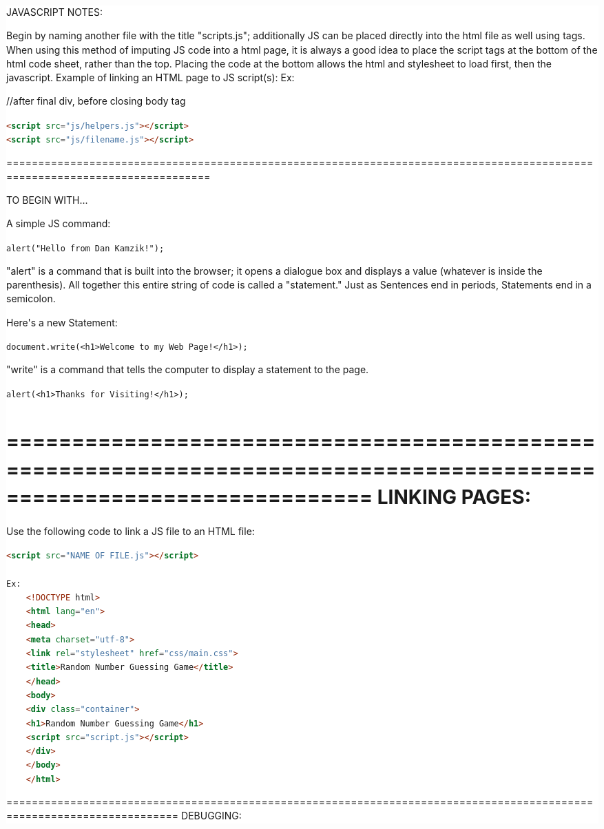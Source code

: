 JAVASCRIPT NOTES:

Begin by naming another file with the title "scripts.js"; additionally JS can be placed directly into the
html file as well using <script></script> tags. When using this method of imputing JS code into a html page, it is always a good
idea to place the script tags at the bottom of the html code sheet, rather than the top. Placing the code at the bottom allows
the html and stylesheet to load first, then the javascript.
Example of linking an HTML page to JS script(s):
Ex:

//after final div, before closing body tag
```html
<script src="js/helpers.js"></script>
<script src="js/filename.js"></script>
```
============================================================================================================================

TO BEGIN WITH...

A simple JS command:
```JS
alert("Hello from Dan Kamzik!");
```
"alert" is a command that is built into the browser; it opens a dialogue box and displays a value
(whatever is inside the parenthesis). All together this entire string of code is called a "statement."
Just as Sentences end in periods, Statements end in a semicolon.

Here's a new Statement:
```JS
document.write(<h1>Welcome to my Web Page!</h1>);
```
"write" is a command that tells the computer to display a statement to the page.
```JS
alert(<h1>Thanks for Visiting!</h1>);
```
======================================================================================================================
LINKING PAGES:
======================================================================================================================
Use the following code to link a JS file to an HTML file:
```HTML
<script src="NAME OF FILE.js"></script>

Ex:
    <!DOCTYPE html>
    <html lang="en">
    <head>
    <meta charset="utf-8">
    <link rel="stylesheet" href="css/main.css">
    <title>Random Number Guessing Game</title>
    </head>
    <body>
    <div class="container">
    <h1>Random Number Guessing Game</h1>
    <script src="script.js"></script>
    </div>
    </body>
    </html>
```
=======================================================================================================================
DEBUGGING: